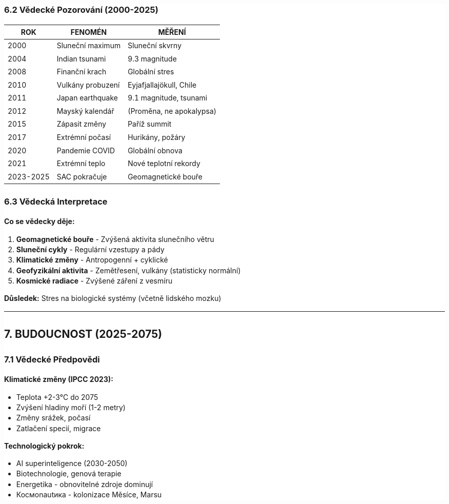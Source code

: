 ### 6.2 Vědecké Pozorování (2000-2025)

| **ROK** | **FENOMÉN** | **MĚŘENÍ** |
|-------|-----------|----------|
| 2000 | Sluneční maximum | Sluneční skvrny |
| 2004 | Indian tsunami | 9.3 magnitude |
| 2008 | Finanční krach | Globální stres |
| 2010 | Vulkány probuzení | Eyjafjallajökull, Chile |
| 2011 | Japan earthquake | 9.1 magnitude, tsunami |
| 2012 | Mayský kalendář | (Proměna, ne apokalypsa) |
| 2015 | Zápasit změny | Paříž summit |
| 2017 | Extrémní počasí | Hurikány, požáry |
| 2020 | Pandemie COVID | Globální obnova |
| 2021 | Extrémní teplo | Nové teplotní rekordy |
| 2023-2025 | SAC pokračuje | Geomagnetické bouře |

### 6.3 Vědecká Interpretace

**Co se vědecky děje:**

1. **Geomagnetické bouře** - Zvýšená aktivita slunečního větru
2. **Sluneční cykly** - Regulární vzestupy a pády
3. **Klimatické změny** - Antropogenní + cyklické
4. **Geofyzikální aktivita** - Zemětřesení, vulkány (statisticky normální)
5. **Kosmické radiace** - Zvýšené záření z vesmíru

**Důsledek:** Stres na biologické systémy (včetně lidského mozku)

---

## 7. BUDOUCNOST (2025-2075)

### 7.1 Vědecké Předpovědi

**Klimatické změny (IPCC 2023):**
- Teplota +2-3°C do 2075
- Zvýšení hladiny moří (1-2 metry)
- Změny srážek, počasí
- Zatlačení specií, migrace

**Technologický pokrok:**
- AI superinteligence (2030-2050)
- Biotechnologie, genová terapie
- Energetika - obnovitelné zdroje dominují
- Космonautика - kolonizace Měsíce, Marsu
